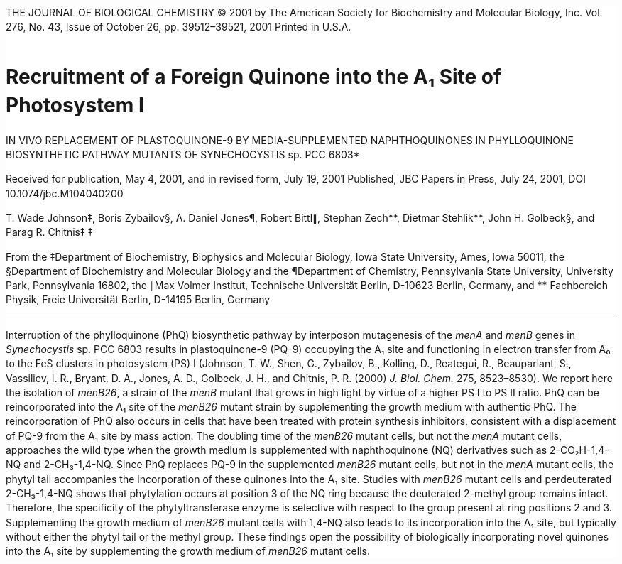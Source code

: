 
THE JOURNAL OF BIOLOGICAL CHEMISTRY
© 2001 by The American Society for Biochemistry and Molecular Biology, Inc.
Vol. 276, No. 43, Issue of October 26, pp. 39512–39521, 2001
Printed in U.S.A.

# Recruitment of a Foreign Quinone into the A₁ Site of Photosystem I

IN VIVO REPLACEMENT OF PLASTOQUINONE-9 BY MEDIA-SUPPLEMENTED NAPHTHOQUINONES IN PHYLLOQUINONE BIOSYNTHETIC PATHWAY MUTANTS OF SYNECHOCYSTIS sp. PCC 6803*

Received for publication, May 4, 2001, and in revised form, July 19, 2001
Published, JBC Papers in Press, July 24, 2001, DOI 10.1074/jbc.M104040200

T. Wade Johnson‡, Boris Zybailov§, A. Daniel Jones¶, Robert Bittl∥, Stephan Zech**, Dietmar Stehlik**, John H. Golbeck§, and Parag R. Chitnis‡ ‡

From the ‡Department of Biochemistry, Biophysics and Molecular Biology, Iowa State University, Ames, Iowa 50011, the §Department of Biochemistry and Molecular Biology and the ¶Department of Chemistry, Pennsylvania State University, University Park, Pennsylvania 16802, the ∥Max Volmer Institut, Technische Universität Berlin, D-10623 Berlin, Germany, and ** Fachbereich Physik, Freie Universität Berlin, D-14195 Berlin, Germany

---

Interruption of the phylloquinone (PhQ) biosynthetic pathway by interposon mutagenesis of the *menA* and *menB* genes in *Synechocystis* sp. PCC 6803 results in plastoquinone-9 (PQ-9) occupying the A₁ site and functioning in electron transfer from A₀ to the FeS clusters in photosystem (PS) I (Johnson, T. W., Shen, G., Zybailov, B., Kolling, D., Reategui, R., Beauparlant, S., Vassiliev, I. R., Bryant, D. A., Jones, A. D., Golbeck, J. H., and Chitnis, P. R. (2000) *J. Biol. Chem.* 275, 8523–8530). We report here the isolation of *menB26*, a strain of the *menB* mutant that grows in high light by virtue of a higher PS I to PS II ratio. PhQ can be reincorporated into the A₁ site of the *menB26* mutant strain by supplementing the growth medium with authentic PhQ. The reincorporation of PhQ also occurs in cells that have been treated with protein synthesis inhibitors, consistent with a displacement of PQ-9 from the A₁ site by mass action. The doubling time of the *menB26* mutant cells, but not the *menA* mutant cells, approaches the wild type when the growth medium is supplemented with naphthoquinone (NQ) derivatives such as 2-CO₂H-1,4-NQ and 2-CH₃-1,4-NQ. Since PhQ replaces PQ-9 in the supplemented *menB26* mutant cells, but not in the *menA* mutant cells, the phytyl tail accompanies the incorporation of these quinones into the A₁ site. Studies with *menB26* mutant cells and perdeuterated 2-CH₃-1,4-NQ shows that phytylation occurs at position 3 of the NQ ring because the deuterated 2-methyl group remains intact. Therefore, the specificity of the phytyltransferase enzyme is selective with respect to the group present at ring positions 2 and 3. Supplementing the growth medium of *menB26* mutant cells with 1,4-NQ also leads to its incorporation into the A₁ site, but typically without either the phytyl tail or the methyl group. These findings open the possibility of biologically incorporating novel quinones into the A₁ site by supplementing the growth medium of *menB26* mutant cells.
